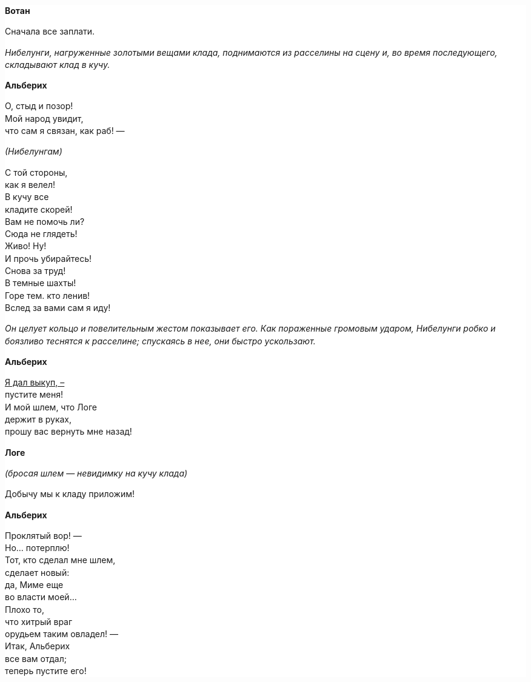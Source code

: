 **Вотан**

Сначала все заплати.

*Нибелунги, нагруженные золотыми вещами клада, поднимаются из расселины на сцену и, во время последующего, складывают клад в кучу.*

**Альберих**

О, стыд и позор!  
Мой народ увидит,  
что сам я связан, как раб! —

*(Нибелунгам)*

С той стороны,  
как я велел!  
В кучу все  
кладите скорей!  
Вам не помочь ли?  
Сюда не глядеть!  
Живо! Ну!  
И прочь убирайтесь!  
Снова за труд!  
В темные шахты!  
Горе тем. кто ленив!  
Вслед за вами сам я иду!

*Он целует кольцо и повелительным жестом показывает его. Как пораженные громовым ударом, Нибелунги робко и боязливо теснятся к расселине; спускаясь в нее, они быстро ускользают.*

**Альберих**

[Я дал выкуп, –](28.mp3)  
пустите меня!  
И мой шлем, что Логе  
держит в руках,  
прошу вас вернуть мне назад!

**Логе**

*(бросая шлем* — *невидимку на кучу клада)*

Добычу мы к кладу приложим!

**Альберих**

Проклятый вор! —  
Но... потерплю!  
Тот, кто сделал мне шлем,  
сделает новый:  
да, Миме еще  
во власти моей...  
Плохо то,  
что хитрый враг  
орудьем таким овладел! —  
Итак, Альберих  
все вам отдал;  
теперь пустите его!

